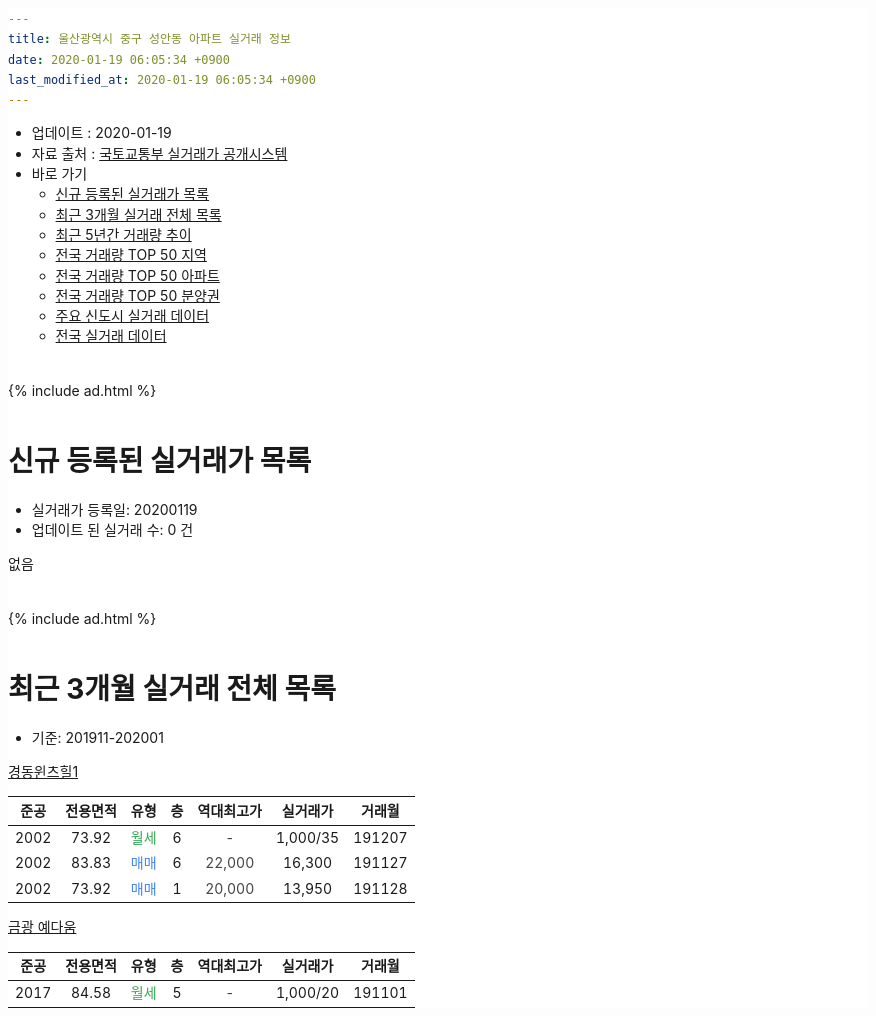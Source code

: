 ```yaml
---
title: 울산광역시 중구 성안동 아파트 실거래 정보
date: 2020-01-19 06:05:34 +0900
last_modified_at: 2020-01-19 06:05:34 +0900
---
```


* 업데이트 : 2020-01-19
* 자료 출처 : [국토교통부 실거래가 공개시스템](http://rt.molit.go.kr)
* 바로 가기
    * [신규 등록된 실거래가 목록](#신규-등록된-실거래가-목록)
    * [최근 3개월 실거래 전체 목록](#최근-3개월-실거래-전체-목록)
    * [최근 5년간 거래량 추이](#최근-5년간-거래량-추이)
    * [전국 거래량 TOP 50 지역](https://apt-info.github.io/apt-trade-info/최근-3개월-전국에서-가장-거래가-많이-발생한-지역)
    * [전국 거래량 TOP 50 아파트](https://apt-info.github.io/apt-trade-info/최근-3개월-전국에서-가장-거래가-많이-발생한-아파트)
    * [전국 거래량 TOP 50 분양권](https://apt-info.github.io/apt-trade-info/최근-3개월-전국에서-가장-거래가-많이-발생한-분양권)
    * [주요 신도시 실거래 데이터](https://apt-info.github.io/apt-trade-info/주요-신도시)
    * [전국 실거래 데이터](https://apt-info.github.io/apt-trade-info/전국)
<br>
{% include ad.html %}
<br>

# 신규 등록된 실거래가 목록
* 실거래가 등록일: 20200119
* 업데이트 된 실거래 수: 0 건

없음

<br>
{% include ad.html %}
<br>

# 최근 3개월 실거래 전체 목록
* 기준: 201911-202001


[경동윈츠힐1](https://search.naver.com/search.naver?query=%EC%9A%B8%EC%82%B0%EA%B4%91%EC%97%AD%EC%8B%9C+%EC%A4%91%EA%B5%AC+%EC%84%B1%EC%95%88%EB%8F%99+%EA%B2%BD%EB%8F%99%EC%9C%88%EC%B8%A0%ED%9E%901)

|준공|전용면적|유형|층|역대최고가|실거래가|거래월|
|:---:|:---:|:---:|:---:|:---:|:---:|:---:|
|2002|73.92|<span style="color:#34a853">월세</span>|6|<span style="color:#444444">-</span>|1,000/35|191207|
|2002|83.83|<span style="color:#4285f3">매매</span>|6|<span style="color:#444444">22,000</span>|16,300|191127|
|2002|73.92|<span style="color:#4285f3">매매</span>|1|<span style="color:#444444">20,000</span>|13,950|191128|

[금광 예다움](https://search.naver.com/search.naver?query=%EC%9A%B8%EC%82%B0%EA%B4%91%EC%97%AD%EC%8B%9C+%EC%A4%91%EA%B5%AC+%EC%84%B1%EC%95%88%EB%8F%99+%EA%B8%88%EA%B4%91+%EC%98%88%EB%8B%A4%EC%9B%80)

|준공|전용면적|유형|층|역대최고가|실거래가|거래월|
|:---:|:---:|:---:|:---:|:---:|:---:|:---:|
|2017|84.58|<span style="color:#34a853">월세</span>|5|<span style="color:#444444">-</span>|1,000/20|191101|
